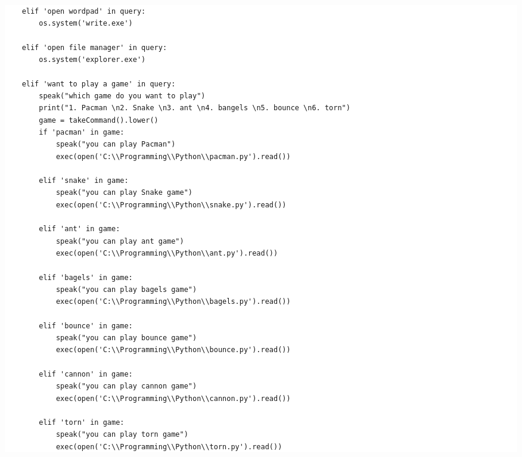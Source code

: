 		elif 'open wordpad' in query:
			os.system('write.exe')

		elif 'open file manager' in query:
			os.system('explorer.exe')

		elif 'want to play a game' in query:
			speak("which game do you want to play")
			print("1. Pacman \n2. Snake \n3. ant \n4. bangels \n5. bounce \n6. torn")
			game = takeCommand().lower()
			if 'pacman' in game:
				speak("you can play Pacman")
				exec(open('C:\\Programming\\Python\\pacman.py').read())

			elif 'snake' in game:
				speak("you can play Snake game")
				exec(open('C:\\Programming\\Python\\snake.py').read())
			
			elif 'ant' in game:
				speak("you can play ant game")
				exec(open('C:\\Programming\\Python\\ant.py').read())
			
			elif 'bagels' in game:
				speak("you can play bagels game")
				exec(open('C:\\Programming\\Python\\bagels.py').read())
			
			elif 'bounce' in game:
				speak("you can play bounce game")
				exec(open('C:\\Programming\\Python\\bounce.py').read())
				
			elif 'cannon' in game:
				speak("you can play cannon game")
				exec(open('C:\\Programming\\Python\\cannon.py').read())

			elif 'torn' in game:
				speak("you can play torn game")
				exec(open('C:\\Programming\\Python\\torn.py').read())
